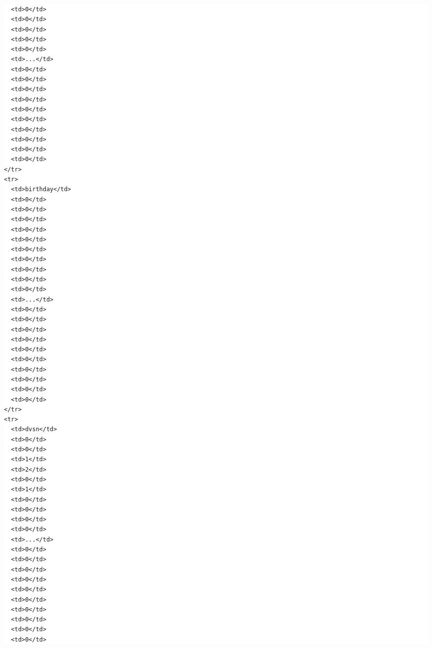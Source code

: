       <td>0</td>
      <td>0</td>
      <td>0</td>
      <td>0</td>
      <td>0</td>
      <td>...</td>
      <td>0</td>
      <td>0</td>
      <td>0</td>
      <td>0</td>
      <td>0</td>
      <td>0</td>
      <td>0</td>
      <td>0</td>
      <td>0</td>
      <td>0</td>
    </tr>
    <tr>
      <td>birthday</td>
      <td>0</td>
      <td>0</td>
      <td>0</td>
      <td>0</td>
      <td>0</td>
      <td>0</td>
      <td>0</td>
      <td>0</td>
      <td>0</td>
      <td>0</td>
      <td>...</td>
      <td>0</td>
      <td>0</td>
      <td>0</td>
      <td>0</td>
      <td>0</td>
      <td>0</td>
      <td>0</td>
      <td>0</td>
      <td>0</td>
      <td>0</td>
    </tr>
    <tr>
      <td>dvsn</td>
      <td>0</td>
      <td>0</td>
      <td>1</td>
      <td>2</td>
      <td>0</td>
      <td>1</td>
      <td>0</td>
      <td>0</td>
      <td>0</td>
      <td>0</td>
      <td>...</td>
      <td>0</td>
      <td>0</td>
      <td>0</td>
      <td>0</td>
      <td>0</td>
      <td>0</td>
      <td>0</td>
      <td>0</td>
      <td>0</td>
      <td>0</td>